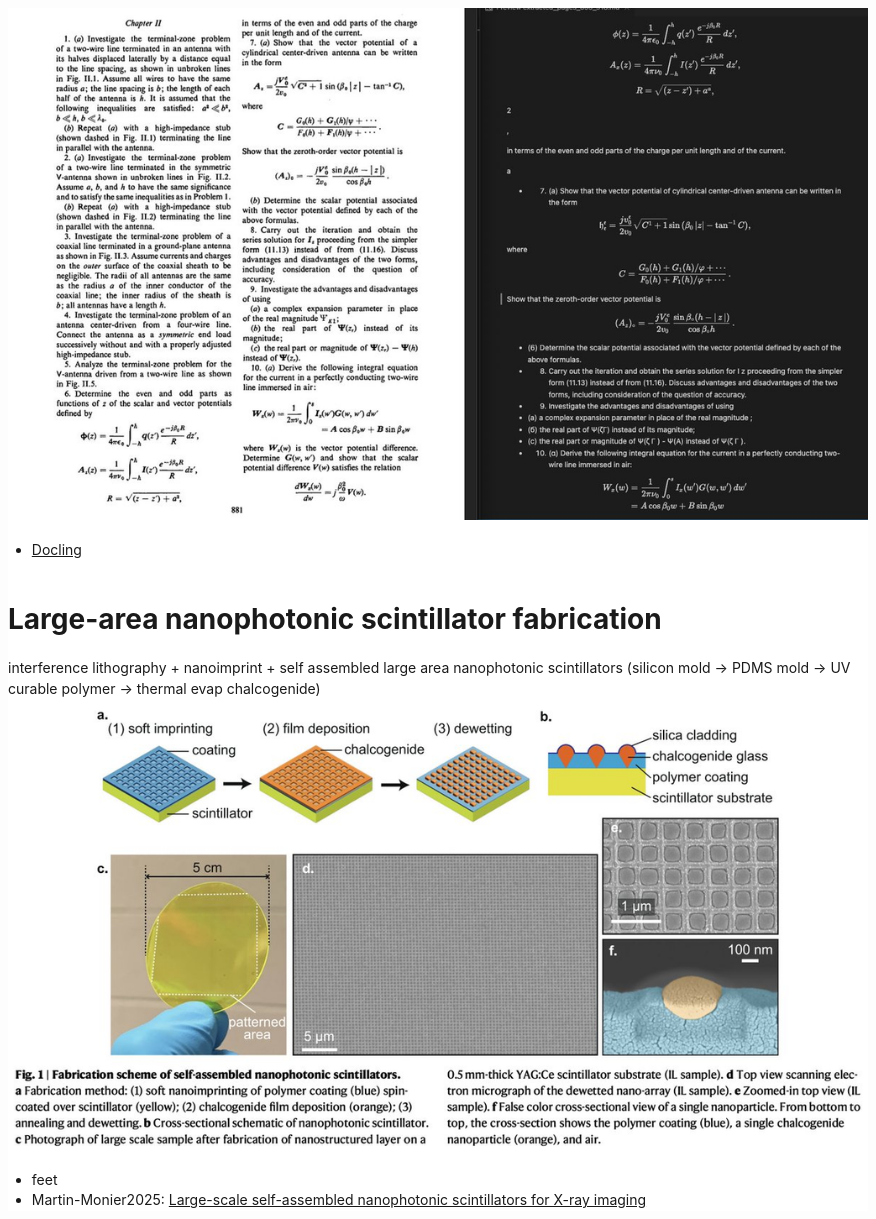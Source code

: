![20250702_080913_0.jpg](/assets/images/2025/20240925_20250706/20250702_080913_0.jpg)
   - [Docling](https://github.com/docling-project/docling)

# Large-area nanophotonic scintillator fabrication

interference lithography + nanoimprint + self assembled large area nanophotonic scintillators
(silicon mold -> PDMS mold -> UV curable polymer -> thermal evap chalcogenide)
![20250703_031316_0.jpg](/assets/images/2025/20240925_20250706/20250703_031316_0.jpg)
   - feet
   - Martin-Monier2025: [Large-scale self-assembled nanophotonic scintillators for X-ray imaging](https://doi.org/10.1038/s41467-025-60953-5)